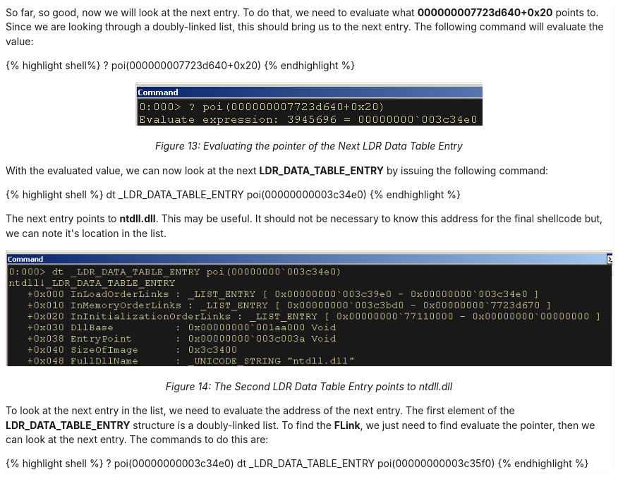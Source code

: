 So far, so good, now we will look at the next entry. To do that, we need to evaluate what **000000007723d640+0x20** points to. Since we are looking through a doubly-linked list, this should bring us to the next entry. The following command will evaluate the value:

{% highlight shell%}
? poi(000000007723d640+0x20)
{% endhighlight %}

<p align="center">
    <img src="/resources/images/2019-12-08-Locating-Kernel32-Base-Address/figure13.png" alt="Figure 13: Evaluating the pointer of the Next LDR Data Table Entry">
</p>
<p align="center">
    <em>Figure 13: Evaluating the pointer of the Next LDR Data Table Entry</em>
</p>

With the evaluated value, we can now look at the next **LDR_DATA_TABLE_ENTRY** by issuing the following command:

{% highlight shell %}
dt _LDR_DATA_TABLE_ENTRY poi(00000000003c34e0)
{% endhighlight %}

The next entry points to **ntdll.dll**. This may be useful. It should not be necessary to know this address for the final shellcode but, we can note it's location in the list.

<p align="center">
    <img src="/resources/images/2019-12-08-Locating-Kernel32-Base-Address/figure14.png" alt="Figure 14: The Second LDR Data Table Entry points to ntdll.dll">
</p>
<p align="center">
    <em>Figure 14: The Second LDR Data Table Entry points to ntdll.dll</em>
</p>

To look at the next entry in the list, we need to evaluate the address of the next entry. The first element of the **LDR_DATA_TABLE_ENTRY** structure is a doubly-linked list. To find the **FLink**, we just need to find evaluate the pointer, then we can look at the next entry. The commands to do this are:

{% highlight shell %}
? poi(00000000003c34e0)
dt _LDR_DATA_TABLE_ENTRY poi(00000000003c35f0)
{% endhighlight %}
